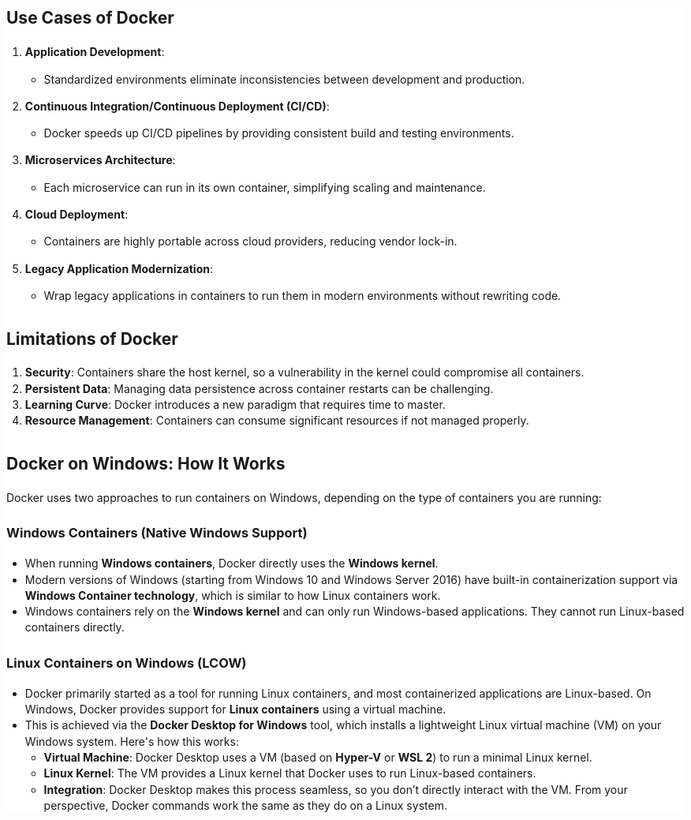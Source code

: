 ## Use Cases of Docker

1. **Application Development**:

   - Standardized environments eliminate inconsistencies between development and production.

2. **Continuous Integration/Continuous Deployment (CI/CD)**:

   - Docker speeds up CI/CD pipelines by providing consistent build and testing environments.

3. **Microservices Architecture**:

   - Each microservice can run in its own container, simplifying scaling and maintenance.

4. **Cloud Deployment**:

   - Containers are highly portable across cloud providers, reducing vendor lock-in.

5. **Legacy Application Modernization**:
   - Wrap legacy applications in containers to run them in modern environments without rewriting code.

## Limitations of Docker

1. **Security**: Containers share the host kernel, so a vulnerability in the kernel could compromise all containers.
2. **Persistent Data**: Managing data persistence across container restarts can be challenging.
3. **Learning Curve**: Docker introduces a new paradigm that requires time to master.
4. **Resource Management**: Containers can consume significant resources if not managed properly.

## Docker on Windows: How It Works

Docker uses two approaches to run containers on Windows, depending on the type of containers you are running:

### Windows Containers (Native Windows Support)

- When running **Windows containers**, Docker directly uses the **Windows kernel**.
- Modern versions of Windows (starting from Windows 10 and Windows Server 2016) have built-in containerization support via **Windows Container technology**, which is similar to how Linux containers work.
- Windows containers rely on the **Windows kernel** and can only run Windows-based applications. They cannot run Linux-based containers directly.

### Linux Containers on Windows (LCOW)

- Docker primarily started as a tool for running Linux containers, and most containerized applications are Linux-based. On Windows, Docker provides support for **Linux containers** using a virtual machine.
- This is achieved via the **Docker Desktop for Windows** tool, which installs a lightweight Linux virtual machine (VM) on your Windows system. Here's how this works:
  - **Virtual Machine**: Docker Desktop uses a VM (based on **Hyper-V** or **WSL 2**) to run a minimal Linux kernel.
  - **Linux Kernel**: The VM provides a Linux kernel that Docker uses to run Linux-based containers.
  - **Integration**: Docker Desktop makes this process seamless, so you don’t directly interact with the VM. From your perspective, Docker commands work the same as they do on a Linux system.
